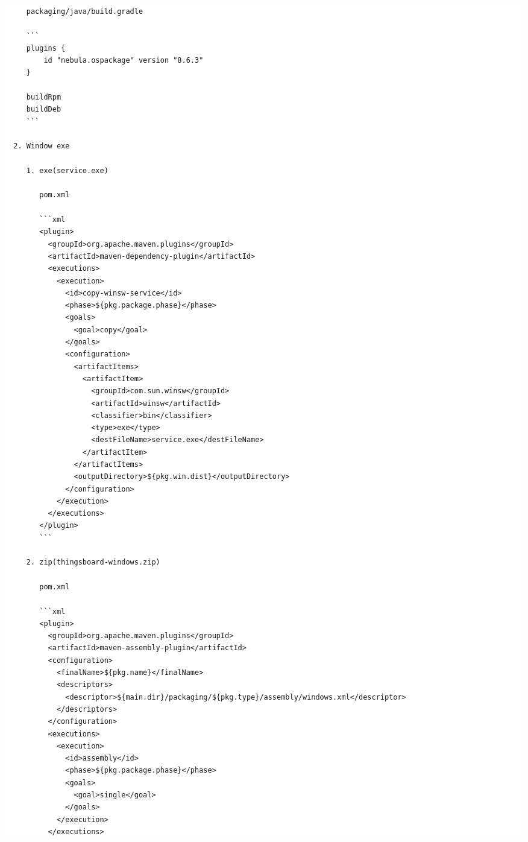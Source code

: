          packaging/java/build.gradle

         ```
         plugins {
             id "nebula.ospackage" version "8.6.3"
         }
         
         buildRpm
         buildDeb
         ```

      2. Window exe

         1. exe(service.exe)

            pom.xml

            ```xml
            <plugin>
              <groupId>org.apache.maven.plugins</groupId>
              <artifactId>maven-dependency-plugin</artifactId>
              <executions>
                <execution>
                  <id>copy-winsw-service</id>
                  <phase>${pkg.package.phase}</phase>
                  <goals>
                    <goal>copy</goal>
                  </goals>
                  <configuration>
                    <artifactItems>
                      <artifactItem>
                        <groupId>com.sun.winsw</groupId>
                        <artifactId>winsw</artifactId>
                        <classifier>bin</classifier>
                        <type>exe</type>
                        <destFileName>service.exe</destFileName>
                      </artifactItem>
                    </artifactItems>
                    <outputDirectory>${pkg.win.dist}</outputDirectory>
                  </configuration>
                </execution>
              </executions>
            </plugin>
            ```

         2. zip(thingsboard-windows.zip)

            pom.xml

            ```xml
            <plugin>
              <groupId>org.apache.maven.plugins</groupId>
              <artifactId>maven-assembly-plugin</artifactId>
              <configuration>
                <finalName>${pkg.name}</finalName>
                <descriptors>
                  <descriptor>${main.dir}/packaging/${pkg.type}/assembly/windows.xml</descriptor>
                </descriptors>
              </configuration>
              <executions>
                <execution>
                  <id>assembly</id>
                  <phase>${pkg.package.phase}</phase>
                  <goals>
                    <goal>single</goal>
                  </goals>
                </execution>
              </executions>